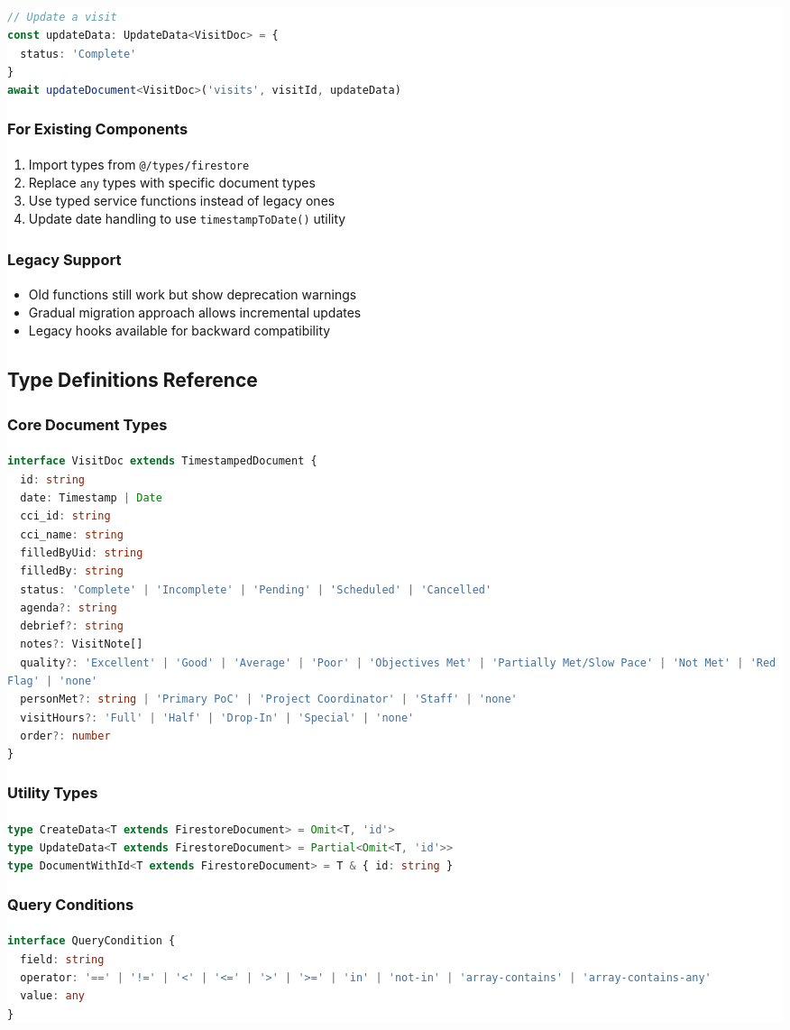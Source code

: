 ```typescript
// Update a visit
const updateData: UpdateData<VisitDoc> = {
  status: 'Complete'
}
await updateDocument<VisitDoc>('visits', visitId, updateData)
```

### For Existing Components
1. Import types from `@/types/firestore`
2. Replace `any` types with specific document types
3. Use typed service functions instead of legacy ones
4. Update date handling to use `timestampToDate()` utility

### Legacy Support
- Old functions still work but show deprecation warnings
- Gradual migration approach allows incremental updates
- Legacy hooks available for backward compatibility

## Type Definitions Reference

### Core Document Types
```typescript
interface VisitDoc extends TimestampedDocument {
  id: string
  date: Timestamp | Date
  cci_id: string
  cci_name: string
  filledByUid: string
  filledBy: string
  status: 'Complete' | 'Incomplete' | 'Pending' | 'Scheduled' | 'Cancelled'
  agenda?: string
  debrief?: string
  notes?: VisitNote[]
  quality?: 'Excellent' | 'Good' | 'Average' | 'Poor' | 'Objectives Met' | 'Partially Met/Slow Pace' | 'Not Met' | 'Red Flag' | 'none'
  personMet?: string | 'Primary PoC' | 'Project Coordinator' | 'Staff' | 'none'
  visitHours?: 'Full' | 'Half' | 'Drop-In' | 'Special' | 'none'
  order?: number
}
```

### Utility Types
```typescript
type CreateData<T extends FirestoreDocument> = Omit<T, 'id'>
type UpdateData<T extends FirestoreDocument> = Partial<Omit<T, 'id'>>
type DocumentWithId<T extends FirestoreDocument> = T & { id: string }
```

### Query Conditions
```typescript
interface QueryCondition {
  field: string
  operator: '==' | '!=' | '<' | '<=' | '>' | '>=' | 'in' | 'not-in' | 'array-contains' | 'array-contains-any'
  value: any
}
```
